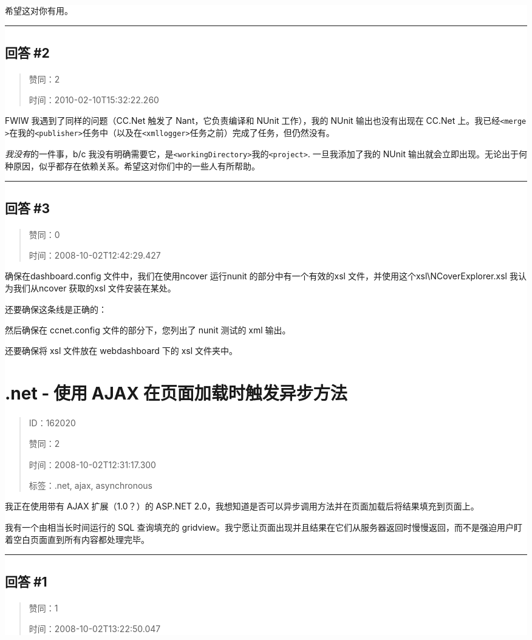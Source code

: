 希望这对你有用。

* * *

## 回答 #2

> 赞同：2
> 
> 时间：2010-02-10T15:32:22.260

FWIW 我遇到了同样的问题（CC.Net 触发了 Nant，它负责编译和 NUnit 工作），我的 NUnit 输出也没有出现在 CC.Net 上。我已经`<merge>`在我的`<publisher>`任务中（以及在`<xmllogger>`任务之前）完成了任务，但仍然没有。

*我没有*的一件事，b/c 我没有明确需要它，是`<workingDirectory>`我的`<project>`. 一旦我添加了我的 NUnit 输出就会立即出现。无论出于何种原因，似乎都存在依赖关系。希望这对你们中的一些人有所帮助。

* * *

## 回答 #3

> 赞同：0
> 
> 时间：2008-10-02T12:42:29.427

确保在dashboard.config 文件中，我们在使用ncover 运行nunit 的部分中有一个有效的xsl 文件，并使用这个xsl\NCoverExplorer.xsl 我认为我们从ncover 获取的xsl 文件安装在某处。

还要确保这条线是正确的：

然后确保在 ccnet.config 文件的部分下，您列出了 nunit 测试的 xml 输出。

还要确保将 xsl 文件放在 webdashboard 下的 xsl 文件夹中。

# .net - 使用 AJAX 在页面加载时触发异步方法

> ID：162020
> 
> 赞同：2
> 
> 时间：2008-10-02T12:31:17.300
> 
> 标签：.net, ajax, asynchronous

我正在使用带有 AJAX 扩展（1.0？）的 ASP.NET 2.0，我想知道是否可以异步调用方法并在页面加载后将结果填充到页面上。

我有一个由相当长时间运行的 SQL 查询填充的 gridview。我宁愿让页面出现并且结果在它们从服务器返回时慢慢返回，而不是强迫用户盯着空白页面直到所有内容都处理完毕。

* * *

## 回答 #1

> 赞同：1
> 
> 时间：2008-10-02T13:22:50.047

